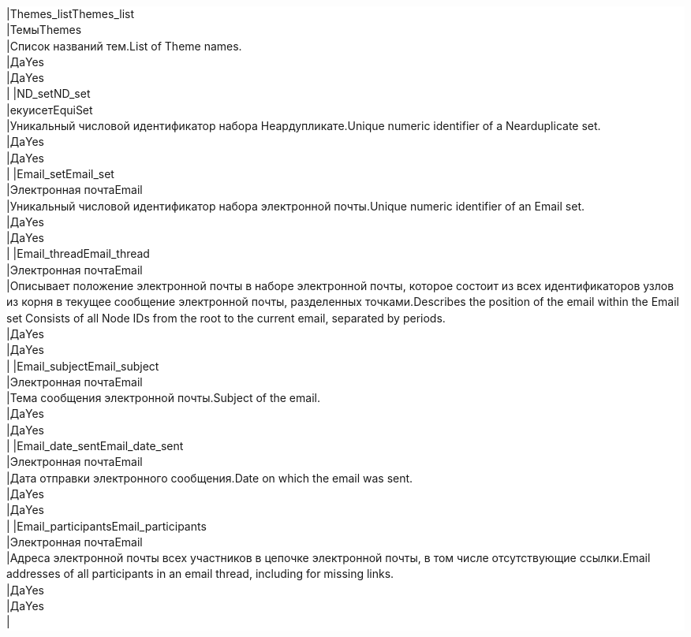 |<span data-ttu-id="f5da0-185">Themes_list</span><span class="sxs-lookup"><span data-stu-id="f5da0-185">Themes_list</span></span>  <br/> |<span data-ttu-id="f5da0-186">Темы</span><span class="sxs-lookup"><span data-stu-id="f5da0-186">Themes</span></span>  <br/> |<span data-ttu-id="f5da0-187">Список названий тем.</span><span class="sxs-lookup"><span data-stu-id="f5da0-187">List of Theme names.</span></span>  <br/> |<span data-ttu-id="f5da0-188">Да</span><span class="sxs-lookup"><span data-stu-id="f5da0-188">Yes</span></span>  <br/> |<span data-ttu-id="f5da0-189">Да</span><span class="sxs-lookup"><span data-stu-id="f5da0-189">Yes</span></span>  <br/> |
|<span data-ttu-id="f5da0-190">ND_set</span><span class="sxs-lookup"><span data-stu-id="f5da0-190">ND_set</span></span>  <br/> |<span data-ttu-id="f5da0-191">екуисет</span><span class="sxs-lookup"><span data-stu-id="f5da0-191">EquiSet</span></span>  <br/> |<span data-ttu-id="f5da0-192">Уникальный числовой идентификатор набора Неардупликате.</span><span class="sxs-lookup"><span data-stu-id="f5da0-192">Unique numeric identifier of a Nearduplicate set.</span></span>  <br/> |<span data-ttu-id="f5da0-193">Да</span><span class="sxs-lookup"><span data-stu-id="f5da0-193">Yes</span></span>  <br/> |<span data-ttu-id="f5da0-194">Да</span><span class="sxs-lookup"><span data-stu-id="f5da0-194">Yes</span></span>  <br/> |
|<span data-ttu-id="f5da0-195">Email_set</span><span class="sxs-lookup"><span data-stu-id="f5da0-195">Email_set</span></span>  <br/> |<span data-ttu-id="f5da0-196">Электронная почта</span><span class="sxs-lookup"><span data-stu-id="f5da0-196">Email</span></span>  <br/> |<span data-ttu-id="f5da0-197">Уникальный числовой идентификатор набора электронной почты.</span><span class="sxs-lookup"><span data-stu-id="f5da0-197">Unique numeric identifier of an Email set.</span></span>  <br/> |<span data-ttu-id="f5da0-198">Да</span><span class="sxs-lookup"><span data-stu-id="f5da0-198">Yes</span></span>  <br/> |<span data-ttu-id="f5da0-199">Да</span><span class="sxs-lookup"><span data-stu-id="f5da0-199">Yes</span></span>  <br/> |
|<span data-ttu-id="f5da0-200">Email_thread</span><span class="sxs-lookup"><span data-stu-id="f5da0-200">Email_thread</span></span>  <br/> |<span data-ttu-id="f5da0-201">Электронная почта</span><span class="sxs-lookup"><span data-stu-id="f5da0-201">Email</span></span>  <br/> |<span data-ttu-id="f5da0-202">Описывает положение электронной почты в наборе электронной почты, которое состоит из всех идентификаторов узлов из корня в текущее сообщение электронной почты, разделенных точками.</span><span class="sxs-lookup"><span data-stu-id="f5da0-202">Describes the position of the email within the Email set Consists of all Node IDs from the root to the current email, separated by periods.</span></span>  <br/> |<span data-ttu-id="f5da0-203">Да</span><span class="sxs-lookup"><span data-stu-id="f5da0-203">Yes</span></span>  <br/> |<span data-ttu-id="f5da0-204">Да</span><span class="sxs-lookup"><span data-stu-id="f5da0-204">Yes</span></span>  <br/> |
|<span data-ttu-id="f5da0-205">Email_subject</span><span class="sxs-lookup"><span data-stu-id="f5da0-205">Email_subject</span></span>  <br/> |<span data-ttu-id="f5da0-206">Электронная почта</span><span class="sxs-lookup"><span data-stu-id="f5da0-206">Email</span></span>  <br/> |<span data-ttu-id="f5da0-207">Тема сообщения электронной почты.</span><span class="sxs-lookup"><span data-stu-id="f5da0-207">Subject of the email.</span></span>  <br/> |<span data-ttu-id="f5da0-208">Да</span><span class="sxs-lookup"><span data-stu-id="f5da0-208">Yes</span></span>  <br/> |<span data-ttu-id="f5da0-209">Да</span><span class="sxs-lookup"><span data-stu-id="f5da0-209">Yes</span></span>  <br/> |
|<span data-ttu-id="f5da0-210">Email_date_sent</span><span class="sxs-lookup"><span data-stu-id="f5da0-210">Email_date_sent</span></span>  <br/> |<span data-ttu-id="f5da0-211">Электронная почта</span><span class="sxs-lookup"><span data-stu-id="f5da0-211">Email</span></span>  <br/> |<span data-ttu-id="f5da0-212">Дата отправки электронного сообщения.</span><span class="sxs-lookup"><span data-stu-id="f5da0-212">Date on which the email was sent.</span></span>  <br/> |<span data-ttu-id="f5da0-213">Да</span><span class="sxs-lookup"><span data-stu-id="f5da0-213">Yes</span></span>  <br/> |<span data-ttu-id="f5da0-214">Да</span><span class="sxs-lookup"><span data-stu-id="f5da0-214">Yes</span></span>  <br/> |
|<span data-ttu-id="f5da0-215">Email_participants</span><span class="sxs-lookup"><span data-stu-id="f5da0-215">Email_participants</span></span>  <br/> |<span data-ttu-id="f5da0-216">Электронная почта</span><span class="sxs-lookup"><span data-stu-id="f5da0-216">Email</span></span>  <br/> |<span data-ttu-id="f5da0-217">Адреса электронной почты всех участников в цепочке электронной почты, в том числе отсутствующие ссылки.</span><span class="sxs-lookup"><span data-stu-id="f5da0-217">Email addresses of all participants in an email thread, including for missing links.</span></span>  <br/> |<span data-ttu-id="f5da0-218">Да</span><span class="sxs-lookup"><span data-stu-id="f5da0-218">Yes</span></span>  <br/> |<span data-ttu-id="f5da0-219">Да</span><span class="sxs-lookup"><span data-stu-id="f5da0-219">Yes</span></span>  <br/> |